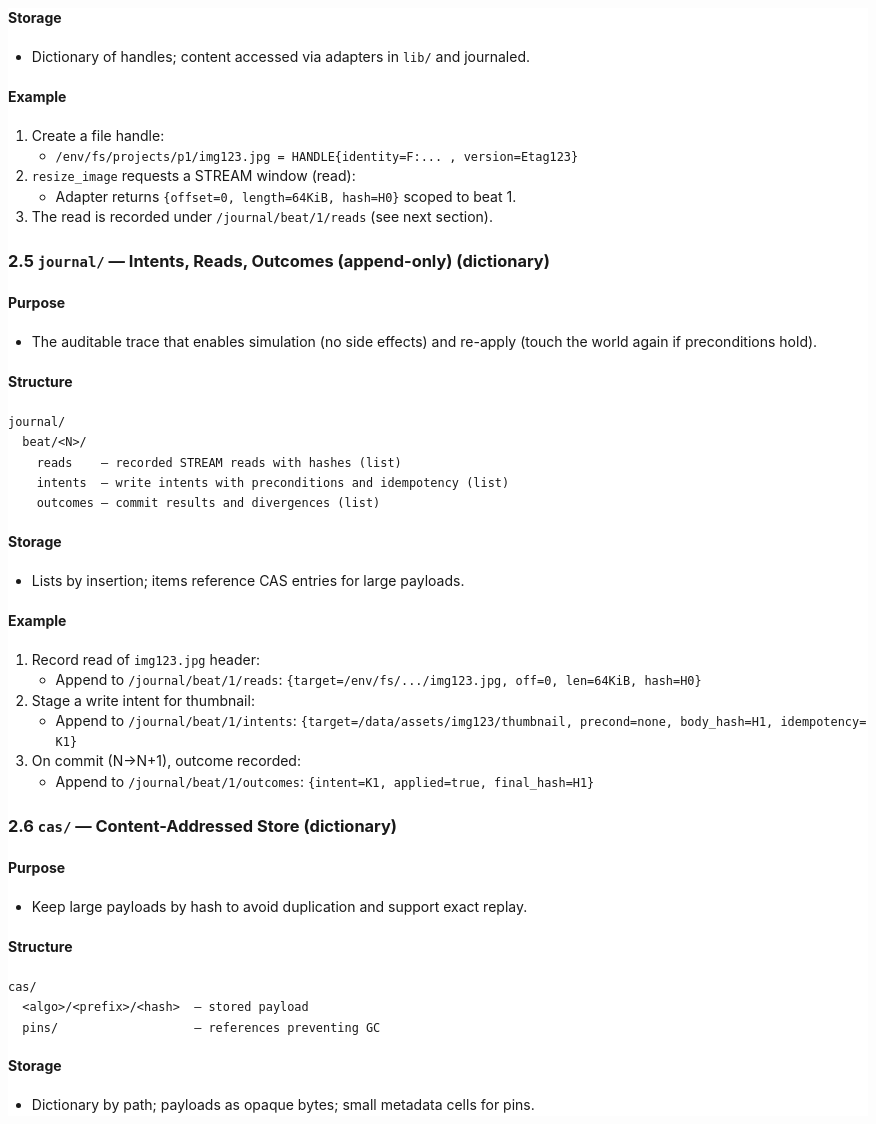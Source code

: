#### Storage
- Dictionary of handles; content accessed via adapters in `lib/` and journaled.

#### Example
1) Create a file handle:
   - `/env/fs/projects/p1/img123.jpg = HANDLE{identity=F:... , version=Etag123}`
2) `resize_image` requests a STREAM window (read):
   - Adapter returns `{offset=0, length=64KiB, hash=H0}` scoped to beat 1.
3) The read is recorded under `/journal/beat/1/reads` (see next section).

### 2.5 `journal/` — Intents, Reads, Outcomes (append-only) (dictionary)

#### Purpose
- The auditable trace that enables simulation (no side effects) and re-apply (touch the world again if preconditions hold).

#### Structure
```
journal/
  beat/<N>/
    reads    — recorded STREAM reads with hashes (list)
    intents  — write intents with preconditions and idempotency (list)
    outcomes — commit results and divergences (list)
```

#### Storage
- Lists by insertion; items reference CAS entries for large payloads.

#### Example
1) Record read of `img123.jpg` header:
   - Append to `/journal/beat/1/reads`: `{target=/env/fs/.../img123.jpg, off=0, len=64KiB, hash=H0}`
2) Stage a write intent for thumbnail:
   - Append to `/journal/beat/1/intents`: `{target=/data/assets/img123/thumbnail, precond=none, body_hash=H1, idempotency=K1}`
3) On commit (N→N+1), outcome recorded:
   - Append to `/journal/beat/1/outcomes`: `{intent=K1, applied=true, final_hash=H1}`

### 2.6 `cas/` — Content-Addressed Store (dictionary)

#### Purpose
- Keep large payloads by hash to avoid duplication and support exact replay.

#### Structure
```
cas/
  <algo>/<prefix>/<hash>  — stored payload
  pins/                   — references preventing GC
```

#### Storage
- Dictionary by path; payloads as opaque bytes; small metadata cells for pins.
